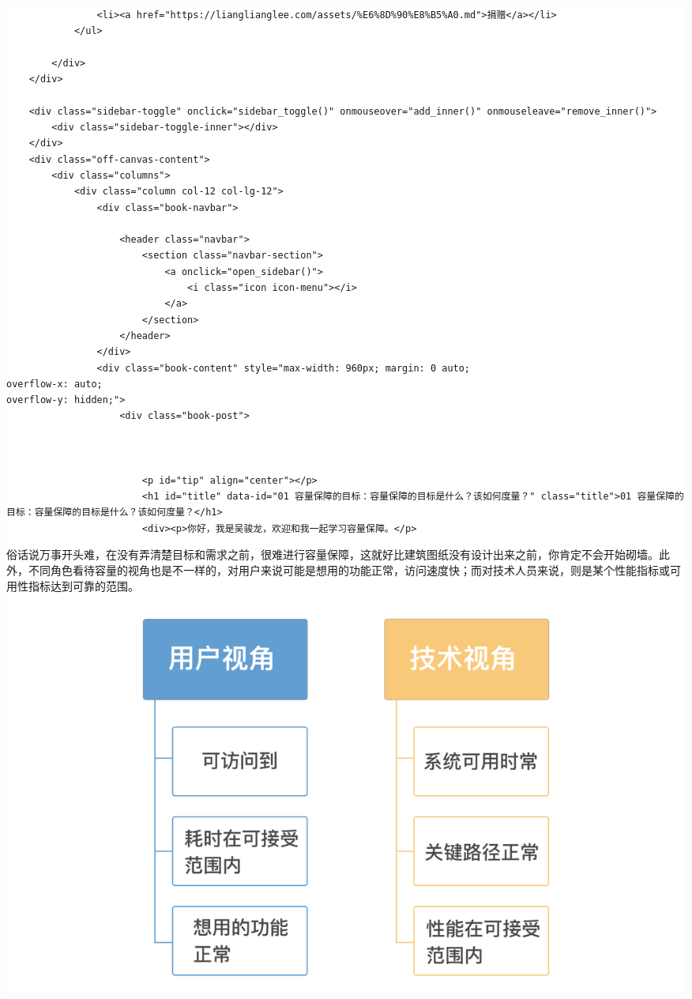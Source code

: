                     <li><a href="https://lianglianglee.com/assets/%E6%8D%90%E8%B5%A0.md">捐赠</a></li>
                </ul>

            </div>
        </div>

        <div class="sidebar-toggle" onclick="sidebar_toggle()" onmouseover="add_inner()" onmouseleave="remove_inner()">
            <div class="sidebar-toggle-inner"></div>
        </div>
        <div class="off-canvas-content">
            <div class="columns">
                <div class="column col-12 col-lg-12">
                    <div class="book-navbar">
                        
                        <header class="navbar">
                            <section class="navbar-section">
                                <a onclick="open_sidebar()">
                                    <i class="icon icon-menu"></i>
                                </a>
                            </section>
                        </header>
                    </div>
                    <div class="book-content" style="max-width: 960px; margin: 0 auto;
    overflow-x: auto;
    overflow-y: hidden;">
                        <div class="book-post">
                            
                            
                            
                            <p id="tip" align="center"></p>
                            <h1 id="title" data-id="01 容量保障的目标：容量保障的目标是什么？该如何度量？" class="title">01 容量保障的目标：容量保障的目标是什么？该如何度量？</h1>
                            <div><p>你好，我是吴骏龙，欢迎和我一起学习容量保障。</p>

<p>俗话说万事开头难，在没有弄清楚目标和需求之前，很难进行容量保障，这就好比建筑图纸没有设计出来之前，你肯定不会开始砌墙。此外，不同角色看待容量的视角也是不一样的，对用户来说可能是想用的功能正常，访问速度快；而对技术人员来说，则是某个性能指标或可用性指标达到可靠的范围。</p>

<p><img src="assets/e9363d72203ac5159d5c011f6abeb2e8.png" alt="" /></p>
